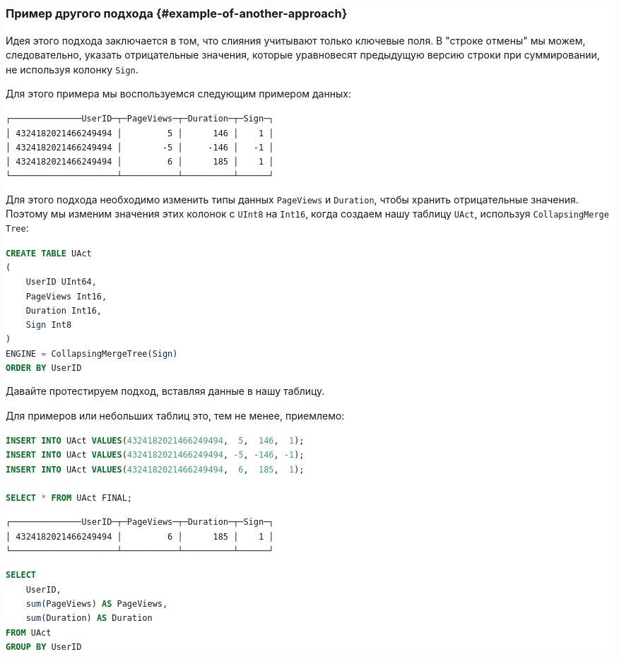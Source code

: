 ### Пример другого подхода {#example-of-another-approach}

Идея этого подхода заключается в том, что слияния учитывают только ключевые поля. 
В "строке отмены" мы можем, следовательно, указать отрицательные значения, которые уравновесят предыдущую версию строки при суммировании, не используя колонку `Sign`.

Для этого примера мы воспользуемся следующим примером данных:

``` text
┌──────────────UserID─┬─PageViews─┬─Duration─┬─Sign─┐
│ 4324182021466249494 │         5 │      146 │    1 │
│ 4324182021466249494 │        -5 │     -146 │   -1 │
│ 4324182021466249494 │         6 │      185 │    1 │
└─────────────────────┴───────────┴──────────┴──────┘
```

Для этого подхода необходимо изменить типы данных `PageViews` и `Duration`, чтобы хранить отрицательные значения. 
Поэтому мы изменим значения этих колонок с `UInt8` на `Int16`, когда создаем нашу таблицу `UAct`, используя `CollapsingMergeTree`:

``` sql
CREATE TABLE UAct
(
    UserID UInt64,
    PageViews Int16,
    Duration Int16,
    Sign Int8
)
ENGINE = CollapsingMergeTree(Sign)
ORDER BY UserID
```

Давайте протестируем подход, вставляя данные в нашу таблицу. 

Для примеров или небольших таблиц это, тем не менее, приемлемо:

``` sql
INSERT INTO UAct VALUES(4324182021466249494,  5,  146,  1);
INSERT INTO UAct VALUES(4324182021466249494, -5, -146, -1);
INSERT INTO UAct VALUES(4324182021466249494,  6,  185,  1);

SELECT * FROM UAct FINAL;
```

``` text
┌──────────────UserID─┬─PageViews─┬─Duration─┬─Sign─┐
│ 4324182021466249494 │         6 │      185 │    1 │
└─────────────────────┴───────────┴──────────┴──────┘
```

``` sql
SELECT
    UserID,
    sum(PageViews) AS PageViews,
    sum(Duration) AS Duration
FROM UAct
GROUP BY UserID
```
